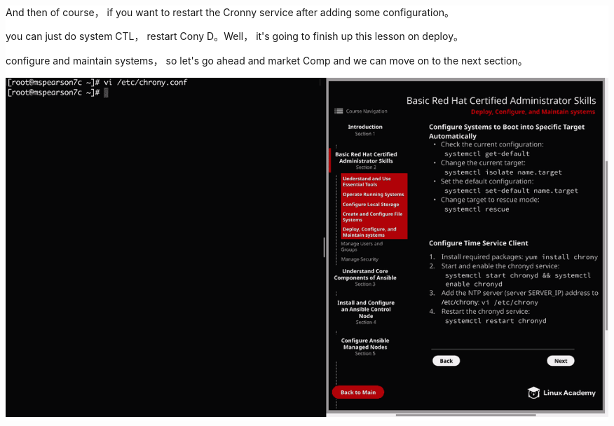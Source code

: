 And then of course， if you want to restart the Cronny service after adding some configuration。

 you can just do system CTL， restart Cony D。Well， it's going to finish up this lesson on deploy。

 configure and maintain systems， so let's go ahead and market Comp and we can move on to the next section。



![](img/eab5318ba1b68187fd647cac40ea7e1f_27.png)